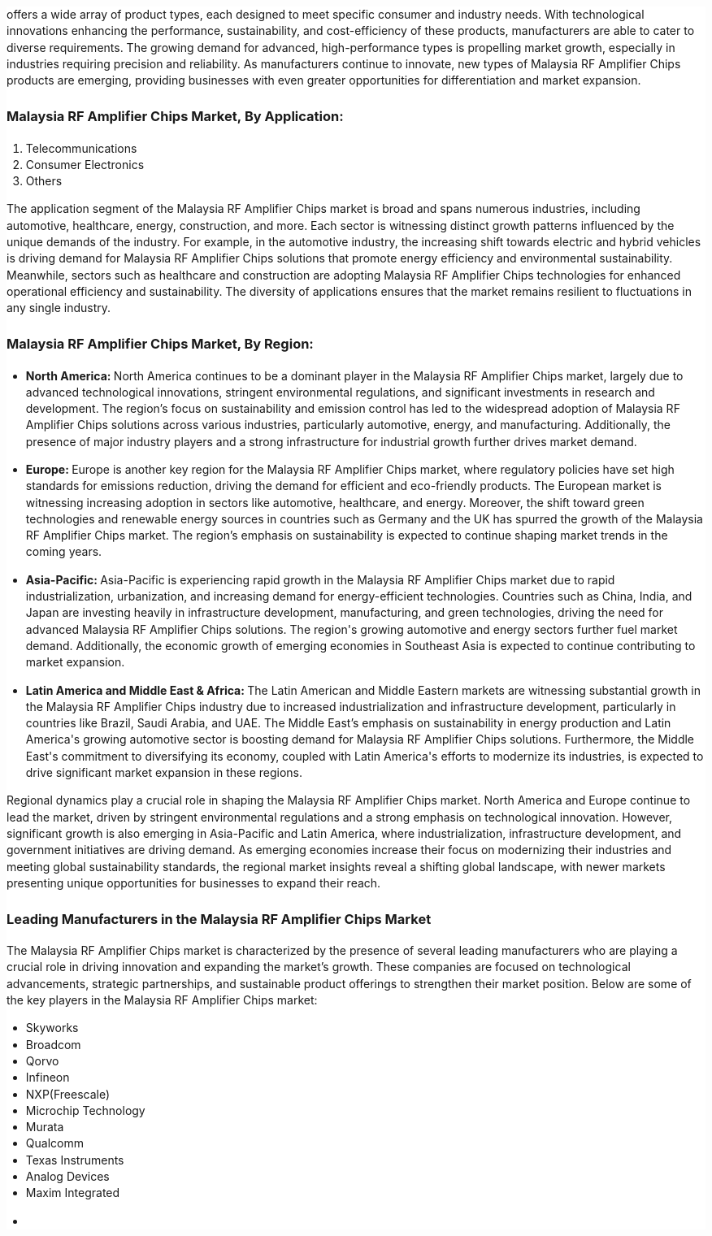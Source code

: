 offers a wide array of product types, each designed to meet specific consumer and industry needs. With technological innovations enhancing the performance, sustainability, and cost-efficiency of these products, manufacturers are able to cater to diverse requirements. The growing demand for advanced, high-performance types is propelling market growth, especially in industries requiring precision and reliability. As manufacturers continue to innovate, new types of Malaysia RF Amplifier Chips products are emerging, providing businesses with even greater opportunities for differentiation and market expansion.</p><h3>Malaysia RF Amplifier Chips Market,&nbsp;By Application:</h3><ol><li>Telecommunications<li> Consumer Electronics<li> Others</li></ol><p>The application segment of the Malaysia RF Amplifier Chips market is broad and spans numerous industries, including automotive, healthcare, energy, construction, and more. Each sector is witnessing distinct growth patterns influenced by the unique demands of the industry. For example, in the automotive industry, the increasing shift towards electric and hybrid vehicles is driving demand for Malaysia RF Amplifier Chips solutions that promote energy efficiency and environmental sustainability. Meanwhile, sectors such as healthcare and construction are adopting Malaysia RF Amplifier Chips technologies for enhanced operational efficiency and sustainability. The diversity of applications ensures that the market remains resilient to fluctuations in any single industry.</p><h3>Malaysia RF Amplifier Chips Market, By Region:</h3><ul><li><p><strong>North America:&nbsp;</strong>North America continues to be a dominant player in the Malaysia RF Amplifier Chips market, largely due to advanced technological innovations, stringent environmental regulations, and significant investments in research and development. The region&rsquo;s focus on sustainability and emission control has led to the widespread adoption of Malaysia RF Amplifier Chips solutions across various industries, particularly automotive, energy, and manufacturing. Additionally, the presence of major industry players and a strong infrastructure for industrial growth further drives market demand.</p></li><li><p><strong><strong>Europe:&nbsp;</strong></strong>Europe is another key region for the Malaysia RF Amplifier Chips market, where regulatory policies have set high standards for emissions reduction, driving the demand for efficient and eco-friendly products. The European market is witnessing increasing adoption in sectors like automotive, healthcare, and energy. Moreover, the shift toward green technologies and renewable energy sources in countries such as Germany and the UK has spurred the growth of the Malaysia RF Amplifier Chips market. The region&rsquo;s emphasis on sustainability is expected to continue shaping market trends in the coming years.</p></li><li><p><strong><strong>Asia-Pacific:&nbsp;</strong></strong>Asia-Pacific is experiencing rapid growth in the Malaysia RF Amplifier Chips market due to rapid industrialization, urbanization, and increasing demand for energy-efficient technologies. Countries such as China, India, and Japan are investing heavily in infrastructure development, manufacturing, and green technologies, driving the need for advanced Malaysia RF Amplifier Chips solutions. The region's growing automotive and energy sectors further fuel market demand. Additionally, the economic growth of emerging economies in Southeast Asia is expected to continue contributing to market expansion.</p></li><li><p><strong><strong>Latin America and Middle East &amp; Africa:&nbsp;</strong></strong>The Latin American and Middle Eastern markets are witnessing substantial growth in the Malaysia RF Amplifier Chips industry due to increased industrialization and infrastructure development, particularly in countries like Brazil, Saudi Arabia, and UAE. The Middle East&rsquo;s emphasis on sustainability in energy production and Latin America's growing automotive sector is boosting demand for Malaysia RF Amplifier Chips solutions. Furthermore, the Middle East's commitment to diversifying its economy, coupled with Latin America's efforts to modernize its industries, is expected to drive significant market expansion in these regions.</p></li></ul><p>Regional dynamics play a crucial role in shaping the Malaysia RF Amplifier Chips market. North America and Europe continue to lead the market, driven by stringent environmental regulations and a strong emphasis on technological innovation. However, significant growth is also emerging in Asia-Pacific and Latin America, where industrialization, infrastructure development, and government initiatives are driving demand. As emerging economies increase their focus on modernizing their industries and meeting global sustainability standards, the regional market insights reveal a shifting global landscape, with newer markets presenting unique opportunities for businesses to expand their reach.</p><h3><strong>Leading Manufacturers in the Malaysia RF Amplifier Chips Market</strong></h3><p>The Malaysia RF Amplifier Chips market is characterized by the presence of several leading manufacturers who are playing a crucial role in driving innovation and expanding the market&rsquo;s growth. These companies are focused on technological advancements, strategic partnerships, and sustainable product offerings to strengthen their market position. Below are some of the key players in the Malaysia RF Amplifier Chips market:</p></div><div class="article-main__content" data-test-id="publishing-text-block"><ul><li><span class="">Skyworks<li> Broadcom<li> Qorvo<li> Infineon<li> NXP(Freescale)<li> Microchip Technology<li> Murata<li> Qualcomm<li> Texas Instruments<li> Analog Devices<li> Maxim Integrated<li>